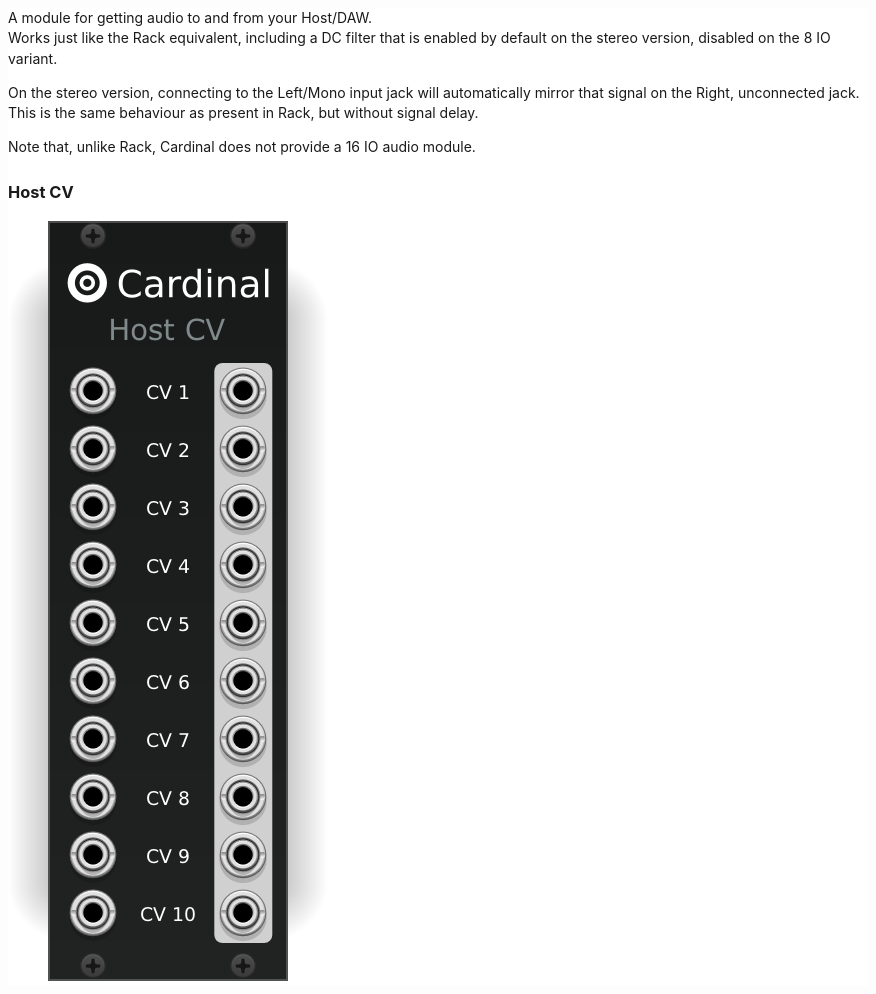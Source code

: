 A module for getting audio to and from your Host/DAW.  
Works just like the Rack equivalent, including a DC filter that is enabled by default on the stereo version, disabled on the 8 IO variant.

On the stereo version, connecting to the Left/Mono input jack will automatically mirror that signal on the Right, unconnected jack.  
This is the same behaviour as present in Rack, but without signal delay.

Note that, unlike Rack, Cardinal does not provide a 16 IO audio module.

### Host CV

![screenshot](Module_HostCV.png)
